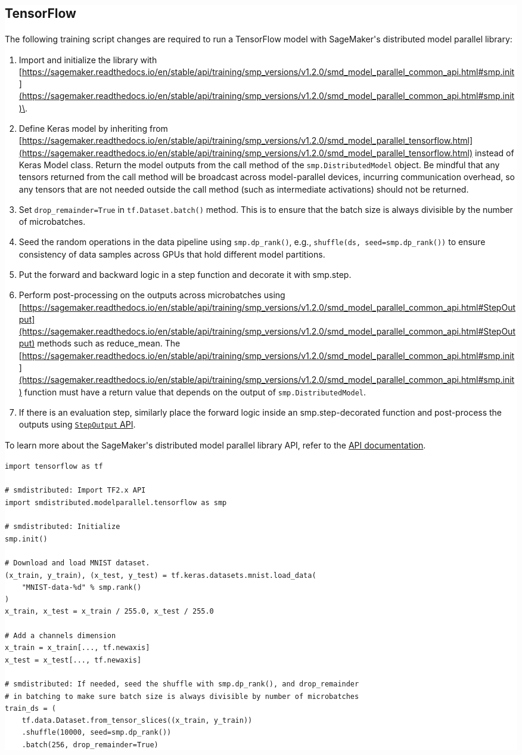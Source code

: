 ## TensorFlow<a name="model-parallel-customize-training-script-tf-23"></a>

The following training script changes are required to run a TensorFlow model with SageMaker's distributed model parallel library:

1. Import and initialize the library with [https://sagemaker.readthedocs.io/en/stable/api/training/smp_versions/v1.2.0/smd_model_parallel_common_api.html#smp.init](https://sagemaker.readthedocs.io/en/stable/api/training/smp_versions/v1.2.0/smd_model_parallel_common_api.html#smp.init)\.

1. Define Keras model by inheriting from [https://sagemaker.readthedocs.io/en/stable/api/training/smp_versions/v1.2.0/smd_model_parallel_tensorflow.html](https://sagemaker.readthedocs.io/en/stable/api/training/smp_versions/v1.2.0/smd_model_parallel_tensorflow.html) instead of Keras Model class\. Return the model outputs from the call method of the `smp.DistributedModel` object\. Be mindful that any tensors returned from the call method will be broadcast across model\-parallel devices, incurring communication overhead, so any tensors that are not needed outside the call method \(such as intermediate activations\) should not be returned\.

1. Set `drop_remainder=True` in `tf.Dataset.batch()` method\. This is to ensure that the batch size is always divisible by the number of microbatches\.

1. Seed the random operations in the data pipeline using `smp.dp_rank()`, e\.g\., `shuffle(ds, seed=smp.dp_rank())` to ensure consistency of data samples across GPUs that hold different model partitions\.

1. Put the forward and backward logic in a step function and decorate it with smp\.step\.

1. Perform post\-processing on the outputs across microbatches using [https://sagemaker.readthedocs.io/en/stable/api/training/smp_versions/v1.2.0/smd_model_parallel_common_api.html#StepOutput](https://sagemaker.readthedocs.io/en/stable/api/training/smp_versions/v1.2.0/smd_model_parallel_common_api.html#StepOutput) methods such as reduce\_mean\. The [https://sagemaker.readthedocs.io/en/stable/api/training/smp_versions/v1.2.0/smd_model_parallel_common_api.html#smp.init](https://sagemaker.readthedocs.io/en/stable/api/training/smp_versions/v1.2.0/smd_model_parallel_common_api.html#smp.init) function must have a return value that depends on the output of `smp.DistributedModel`\.

1. If there is an evaluation step, similarly place the forward logic inside an smp\.step\-decorated function and post\-process the outputs using [`StepOutput` API](https://sagemaker.readthedocs.io/en/stable/api/training/smp_versions/v1.2.0/smd_model_parallel_common_api.html#StepOutput)\.

To learn more about the SageMaker's distributed model parallel library API, refer to the [API documentation](https://sagemaker.readthedocs.io/en/stable/api/training/smd_model_parallel.html)\. 

```
import tensorflow as tf

# smdistributed: Import TF2.x API
import smdistributed.modelparallel.tensorflow as smp

# smdistributed: Initialize
smp.init()

# Download and load MNIST dataset.
(x_train, y_train), (x_test, y_test) = tf.keras.datasets.mnist.load_data(
    "MNIST-data-%d" % smp.rank()
)
x_train, x_test = x_train / 255.0, x_test / 255.0

# Add a channels dimension
x_train = x_train[..., tf.newaxis]
x_test = x_test[..., tf.newaxis]

# smdistributed: If needed, seed the shuffle with smp.dp_rank(), and drop_remainder
# in batching to make sure batch size is always divisible by number of microbatches
train_ds = (
    tf.data.Dataset.from_tensor_slices((x_train, y_train))
    .shuffle(10000, seed=smp.dp_rank())
    .batch(256, drop_remainder=True)
```
